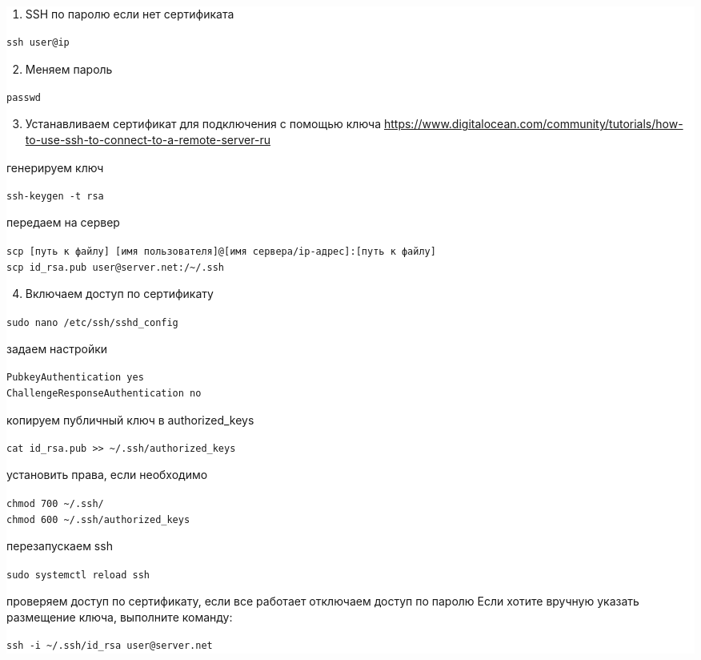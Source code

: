 1. SSH по паролю если нет сертификата

```shell
ssh user@ip
```

2. Меняем пароль

```shell
passwd
```

3. Устанавливаем сертификат для подключения с помощью ключа
   https://www.digitalocean.com/community/tutorials/how-to-use-ssh-to-connect-to-a-remote-server-ru

генерируем ключ

```shell
ssh-keygen -t rsa
```

передаем на сервер

```shell
scp [путь к файлу] [имя пользователя]@[имя сервера/ip-адрес]:[путь к файлу]
scp id_rsa.pub user@server.net:/~/.ssh
```

4. Включаем доступ по сертификату

```shell
sudo nano /etc/ssh/sshd_config
```

задаем настройки

```
PubkeyAuthentication yes
ChallengeResponseAuthentication no
```

копируем публичный ключ в authorized_keys

```shell
cat id_rsa.pub >> ~/.ssh/authorized_keys
```

установить права, если необходимо

```shell
chmod 700 ~/.ssh/
chmod 600 ~/.ssh/authorized_keys
```

перезапускаем ssh

```shell
sudo systemctl reload ssh
```

проверяем доступ по сертификату, если все работает отключаем доступ по паролю
Если хотите вручную указать размещение ключа, выполните команду:

```shell
ssh -i ~/.ssh/id_rsa user@server.net
```
